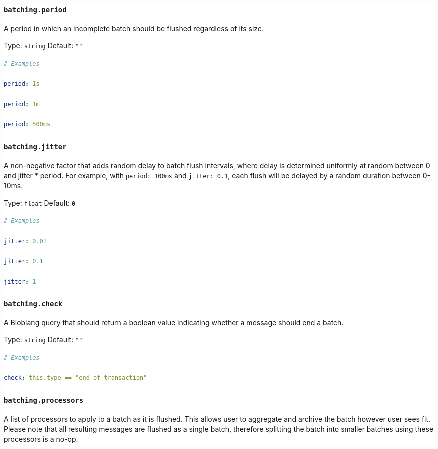 

### **`batching.period`**

A period in which an incomplete batch should be flushed regardless of its size.

Type: `string`
Default: `""`

```yaml
# Examples

period: 1s

period: 1m

period: 500ms
```



### **`batching.jitter`**

A non-negative factor that adds random delay to batch flush intervals, where delay is determined uniformly at random between 0 and jitter \* period. For example, with `period: 100ms` and `jitter: 0.1`, each flush will be delayed by a random duration between 0-10ms.

Type: `float`
Default: `0`

```yaml
# Examples

jitter: 0.01

jitter: 0.1

jitter: 1
```

### **`batching.check`**

A Bloblang query that should return a boolean value indicating whether a message should end a batch.

Type: `string`
Default: `""`

```yaml
# Examples

check: this.type == "end_of_transaction"
```


### **`batching.processors`**

A list of processors to apply to a batch as it is flushed. This allows user to aggregate and archive the batch however user sees fit. Please note that all resulting messages are flushed as a single batch, therefore splitting the batch into smaller batches using these processors is a no-op.
